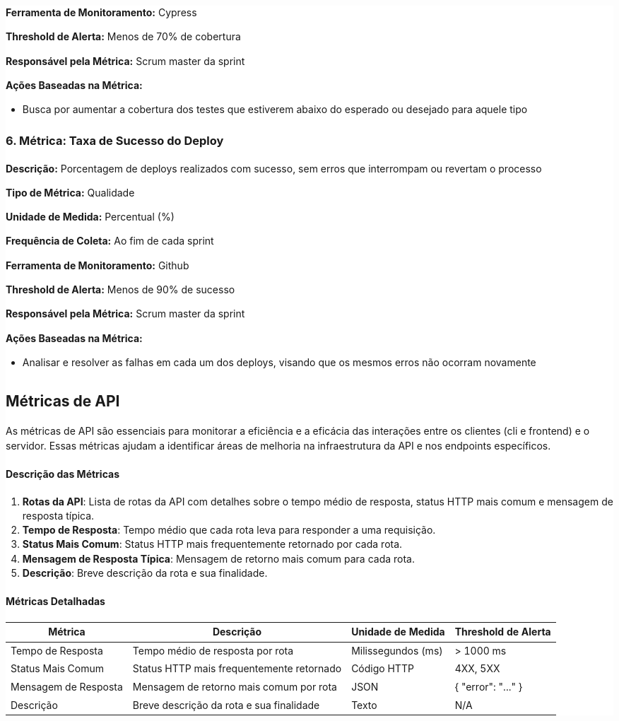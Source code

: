 **Ferramenta de Monitoramento:**
Cypress

**Threshold de Alerta:**
Menos de 70% de cobertura

**Responsável pela Métrica:**
Scrum master da sprint

**Ações Baseadas na Métrica:**
- Busca por aumentar a cobertura dos testes que estiverem abaixo do esperado ou desejado para aquele tipo

### 6. Métrica: Taxa de Sucesso do Deploy
**Descrição:**
Porcentagem de deploys realizados com sucesso, sem erros que interrompam ou revertam o processo

**Tipo de Métrica:**
Qualidade

**Unidade de Medida:**
Percentual (%)

**Frequência de Coleta:**
Ao fim de cada sprint 

**Ferramenta de Monitoramento:**
Github

**Threshold de Alerta:**
Menos de 90% de sucesso

**Responsável pela Métrica:**
Scrum master da sprint

**Ações Baseadas na Métrica:**
- Analisar e resolver as falhas em cada um dos deploys, visando que os mesmos erros não ocorram novamente

## Métricas de API
As métricas de API são essenciais para monitorar a eficiência e a eficácia das interações entre os clientes (cli e frontend) e o servidor. Essas métricas ajudam a identificar áreas de melhoria na infraestrutura da API e nos endpoints específicos.

#### Descrição das Métricas
1. **Rotas da API**: Lista de rotas da API com detalhes sobre o tempo médio de resposta, status HTTP mais comum e mensagem de resposta típica.
2. **Tempo de Resposta**: Tempo médio que cada rota leva para responder a uma requisição.
3. **Status Mais Comum**: Status HTTP mais frequentemente retornado por cada rota.
4. **Mensagem de Resposta Típica**: Mensagem de retorno mais comum para cada rota.
5. **Descrição**: Breve descrição da rota e sua finalidade.

#### Métricas Detalhadas

| Métrica              | Descrição                                 | Unidade de Medida  | Threshold de Alerta |
| -------------------- | ----------------------------------------- | ------------------ | ------------------- |
| Tempo de Resposta    | Tempo médio de resposta por rota          | Milissegundos (ms) | > 1000 ms           |
| Status Mais Comum    | Status HTTP mais frequentemente retornado | Código HTTP        | 4XX, 5XX            |
| Mensagem de Resposta | Mensagem de retorno mais comum por rota   | JSON               | { "error": "..." }  |
| Descrição            | Breve descrição da rota e sua finalidade  | Texto              | N/A                 |
